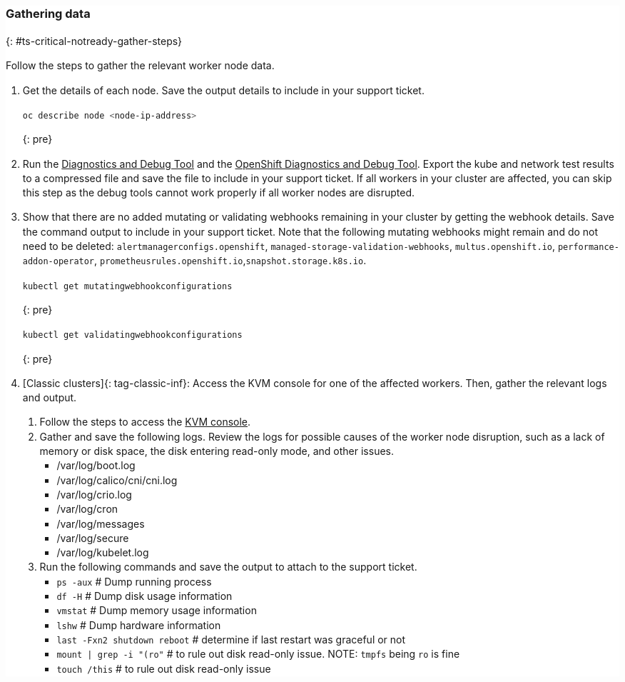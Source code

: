 ### Gathering data
{: #ts-critical-notready-gather-steps}

Follow the steps to gather the relevant worker node data.

1. Get the details of each node. Save the output details to include in your support ticket.

    ```sh
    oc describe node <node-ip-address>
    ```
    {: pre}

2. Run the [Diagnostics and Debug Tool](/docs/openshift?topic=openshift-debug-tool)  and the [OpenShift Diagnostics and Debug Tool](/docs/openshift?topic=openshift-debug-tool). Export the kube and network test results to a compressed file and save the file to include in your support ticket. If all workers in your cluster are affected, you can skip this step as the debug tools cannot work properly if all worker nodes are disrupted.

3. Show that there are no added mutating or validating webhooks remaining in your cluster by getting the webhook details. Save the command output to include in your support ticket. Note that the following mutating webhooks might remain and do not need to be deleted: `alertmanagerconfigs.openshift`, `managed-storage-validation-webhooks`, `multus.openshift.io`, `performance-addon-operator`, `prometheusrules.openshift.io`,`snapshot.storage.k8s.io`.

    ```sh
    kubectl get mutatingwebhookconfigurations
    ```
    {: pre}

    ```sh
    kubectl get validatingwebhookconfigurations
    ```
    {: pre}

4. [Classic clusters]{: tag-classic-inf}: Access the KVM console for one of the affected workers. Then, gather the relevant logs and output. 
    1. Follow the steps to access the [KVM console](/docs/virtual-servers?topic=virtual-servers-access-kvm-console).
    2. Gather and save the following logs. Review the logs for possible causes of the worker node disruption, such as a lack of memory or disk space, the disk entering read-only mode, and other issues.
        - /var/log/boot.log
        - /var/log/calico/cni/cni.log
        - /var/log/crio.log
        - /var/log/cron
        - /var/log/messages
        - /var/log/secure
        - /var/log/kubelet.log
    3.  Run the following commands and save the output to attach to the support ticket.
        - `ps -aux`                     # Dump running process
        - `df -H`                       # Dump disk usage information
        - `vmstat`                      # Dump memory usage information
        - `lshw`                        # Dump hardware information
        - `last -Fxn2 shutdown reboot`  # determine if last restart was graceful or not
        - `mount | grep -i "(ro"`       # to rule out disk read-only issue.  NOTE: `tmpfs` being `ro` is fine
        - `touch /this`                 # to rule out disk read-only issue
